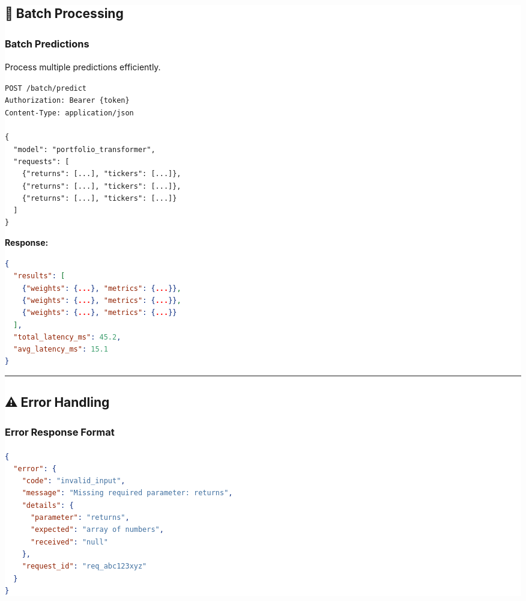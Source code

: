 ## 🔧 Batch Processing

### Batch Predictions

Process multiple predictions efficiently.

```http
POST /batch/predict
Authorization: Bearer {token}
Content-Type: application/json

{
  "model": "portfolio_transformer",
  "requests": [
    {"returns": [...], "tickers": [...]},
    {"returns": [...], "tickers": [...]},
    {"returns": [...], "tickers": [...]}
  ]
}
```

**Response:**
```json
{
  "results": [
    {"weights": {...}, "metrics": {...}},
    {"weights": {...}, "metrics": {...}},
    {"weights": {...}, "metrics": {...}}
  ],
  "total_latency_ms": 45.2,
  "avg_latency_ms": 15.1
}
```

---

## ⚠️ Error Handling

### Error Response Format

```json
{
  "error": {
    "code": "invalid_input",
    "message": "Missing required parameter: returns",
    "details": {
      "parameter": "returns",
      "expected": "array of numbers",
      "received": "null"
    },
    "request_id": "req_abc123xyz"
  }
}
```
